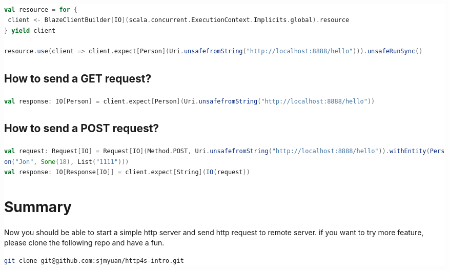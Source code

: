 ```scala
val resource = for {
 client <- BlazeClientBuilder[IO](scala.concurrent.ExecutionContext.Implicits.global).resource
} yield client

resource.use(client => client.expect[Person](Uri.unsafefromString("http://localhost:8888/hello"))).unsafeRunSync()
```

## How to send a GET request?

```scala
val response: IO[Person] = client.expect[Person](Uri.unsafefromString("http://localhost:8888/hello"))
```

## How to send a POST request?

```scala
val request: Request[IO] = Request[IO](Method.POST, Uri.unsafefromString("http://localhost:8888/hello")).withEntity(Person("Jon", Some(18), List("1111")))
val response: IO[Response[IO]] = client.expect[String](IO(request))
```

# Summary

Now you should be able to start a simple http server and send http request to remote server.
if you want to try more feature, please clone the following repo and have a fun.

```sh
git clone git@github.com:sjmyuan/http4s-intro.git
```
